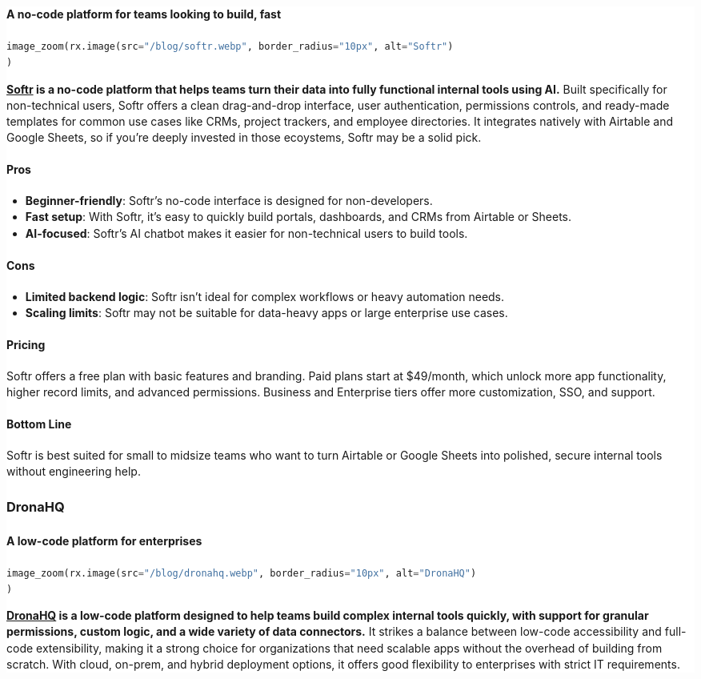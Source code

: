 #### A no-code platform for teams looking to build, fast

```python eval
image_zoom(rx.image(src="/blog/softr.webp", border_radius="10px", alt="Softr")
)
```

**[Softr](https://www.softr.io) is a no-code platform that helps teams turn their data into fully functional internal tools using AI.** Built specifically for non-technical users, Softr offers a clean drag-and-drop interface, user authentication, permissions controls, and ready-made templates for common use cases like CRMs, project trackers, and employee directories. It integrates natively with Airtable and Google Sheets, so if you’re deeply invested in those ecoystems, Softr may be a solid pick.


#### Pros

- **Beginner-friendly**: Softr’s no-code interface is designed for non-developers.
- **Fast setup**: With Softr, it’s easy to quickly build portals, dashboards, and CRMs from Airtable or Sheets.
- **AI-focused**: Softr’s AI chatbot makes it easier for non-technical users to build tools.


#### Cons

- **Limited backend logic**: Softr isn’t ideal for complex workflows or heavy automation needs.
- **Scaling limits**: Softr may not be suitable for data-heavy apps or large enterprise use cases.

#### Pricing

Softr offers a free plan with basic features and branding. Paid plans start at $49/month, which unlock more app functionality, higher record limits, and advanced permissions. Business and Enterprise tiers offer more customization, SSO, and support.

#### Bottom Line

Softr is best suited for small to midsize teams who want to turn Airtable or Google Sheets into polished, secure internal tools without engineering help.



### DronaHQ

#### A low-code platform for enterprises

```python eval
image_zoom(rx.image(src="/blog/dronahq.webp", border_radius="10px", alt="DronaHQ")
)
```

**[DronaHQ](https://www.dronahq.com) is a low-code platform designed to help teams build complex internal tools quickly, with support for granular permissions, custom logic, and a wide variety of data connectors.** It strikes a balance between low-code accessibility and full-code extensibility, making it a strong choice for organizations that need scalable apps without the overhead of building from scratch. With cloud, on-prem, and hybrid deployment options, it offers good flexibility to enterprises with strict IT requirements.
